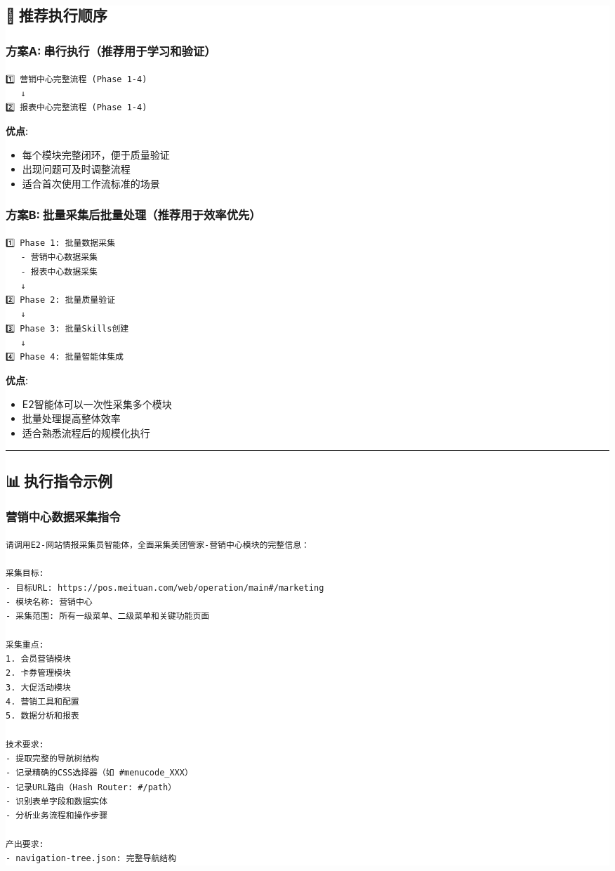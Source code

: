 
## 🎯 推荐执行顺序

### 方案A: 串行执行（推荐用于学习和验证）

```
1️⃣ 营销中心完整流程 (Phase 1-4)
   ↓
2️⃣ 报表中心完整流程 (Phase 1-4)
```

**优点**:
- 每个模块完整闭环，便于质量验证
- 出现问题可及时调整流程
- 适合首次使用工作流标准的场景

### 方案B: 批量采集后批量处理（推荐用于效率优先）

```
1️⃣ Phase 1: 批量数据采集
   - 营销中心数据采集
   - 报表中心数据采集
   ↓
2️⃣ Phase 2: 批量质量验证
   ↓
3️⃣ Phase 3: 批量Skills创建
   ↓
4️⃣ Phase 4: 批量智能体集成
```

**优点**:
- E2智能体可以一次性采集多个模块
- 批量处理提高整体效率
- 适合熟悉流程后的规模化执行

---

## 📊 执行指令示例

### 营销中心数据采集指令

```
请调用E2-网站情报采集员智能体，全面采集美团管家-营销中心模块的完整信息：

采集目标:
- 目标URL: https://pos.meituan.com/web/operation/main#/marketing
- 模块名称: 营销中心
- 采集范围: 所有一级菜单、二级菜单和关键功能页面

采集重点:
1. 会员营销模块
2. 卡券管理模块
3. 大促活动模块
4. 营销工具和配置
5. 数据分析和报表

技术要求:
- 提取完整的导航树结构
- 记录精确的CSS选择器（如 #menucode_XXX）
- 记录URL路由（Hash Router: #/path）
- 识别表单字段和数据实体
- 分析业务流程和操作步骤

产出要求:
- navigation-tree.json: 完整导航结构
```